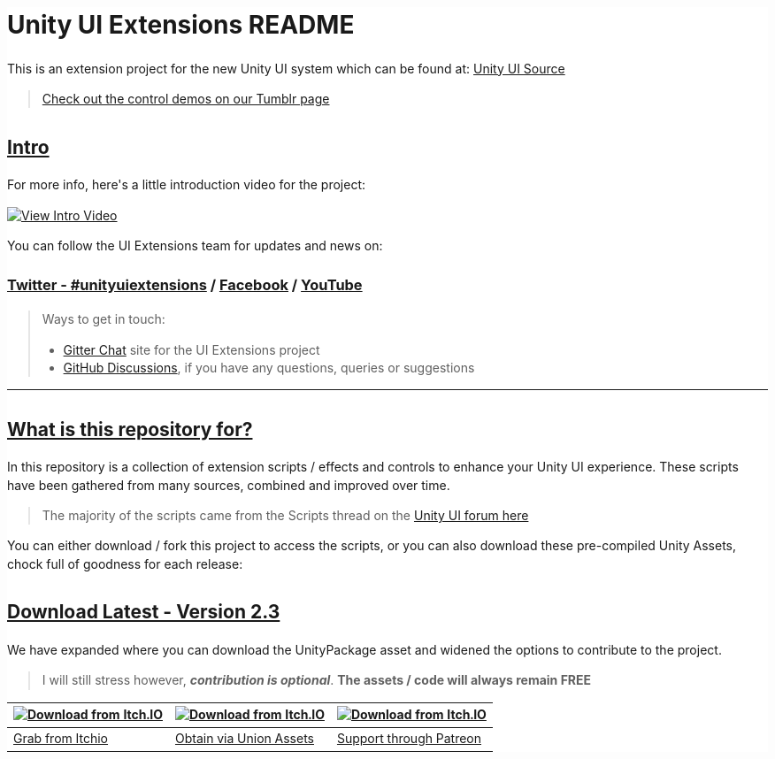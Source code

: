 # Unity UI Extensions README

This is an extension project for the new Unity UI system which can be found at: [Unity UI Source](https://github.com/Unity-Technologies/uGUI)

> [Check out the control demos on our Tumblr page](https://unityuiextensions.tumblr.com/)

## [Intro](https://unity-ui-extensions.github.io/GettingStarted)

For more info, here's a little introduction video for the project:

[![View Intro Video](http://img.youtube.com/vi/njoIeE4akq0/0.jpg)](http://www.youtube.com/watch?v=njoIeE4akq0 "Unity UI Extensions intro video")

You can follow the UI Extensions team for updates and news on:

### [Twitter - #unityuiextensions](https://twitter.com/search?q=%23unityuiextensions) / [Facebook](https://www.facebook.com/UnityUIExtensions/) / [YouTube](https://www.youtube.com/@UnityUIExtensions)

> Ways to get in touch:
>
> - [Gitter Chat](https://gitter.im/Unity-UI-Extensions/Lobby) site for the UI Extensions project
> - [GitHub Discussions](https://github.com/Unity-UI-Extensions/com.unity.uiextensions/discussions), if you have any questions, queries or suggestions

-----

## [What is this repository for?](https://unity-ui-extensions.github.io/About)

In this repository is a collection of extension scripts / effects and controls to enhance your Unity UI experience. These scripts have been gathered from many sources, combined and improved over time.

> The majority of the scripts came from the Scripts thread on the [Unity UI forum here](http://bit.ly/UnityUIScriptsForumPost)

You can either download / fork this project to access the scripts, or you can also download these pre-compiled Unity Assets, chock full of goodness for each release:

## [Download Latest - Version 2.3](https://unity-ui-extensions.github.io/Downloads)

We have expanded where you can download the UnityPackage asset and widened the options to contribute to the project.

> I will still stress however, ***contribution is optional***. **The assets / code will always remain FREE**

| [![Download from Itch.IO](https://unity-ui-extensions.github.io/SiteImages/itchio.png)](https://unityuiextensions.itch.io/uiextensions2-0 "Download from Itch.IO") | [![Download from Itch.IO](https://unity-ui-extensions.github.io/SiteImages/unionassets.png)](https://unionassets.com/unity-ui-extensions "Download from Union Assets") | [![Download from Itch.IO](https://unity-ui-extensions.github.io/SiteImages/patreon.jpg)](https://www.patreon.com/UnityUIExtensions "Support Unity UI Extensions on Patreon & download")|
| :--- | :--- | :--- |
| [Grab from Itchio](https://unityuiextensions.itch.io/uiextensions2-0) | [Obtain via Union Assets](https://unionassets.com/unity-ui-extensions) |[Support through Patreon](https://www.patreon.com/UnityUIExtensions) |
